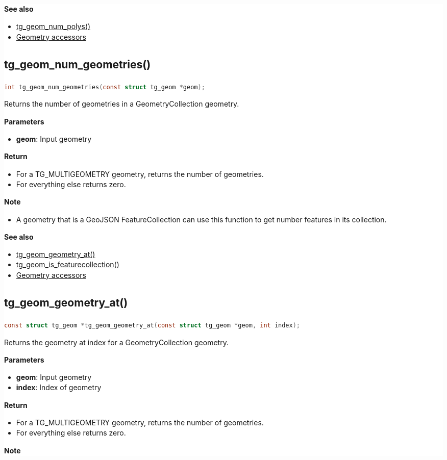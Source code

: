 
**See also**

- [tg_geom_num_polys()](#group___geometry_accessors_1ga6eb2bf473b2672dd5ff00731e358e33e)
- [Geometry accessors](#group___geometry_accessors)



<a name='group___geometry_accessors_1ga9012c39360345e8e662ac36137165d14'></a>
## tg_geom_num_geometries()
```c
int tg_geom_num_geometries(const struct tg_geom *geom);
```
Returns the number of geometries in a GeometryCollection geometry. 

**Parameters**

- **geom**: Input geometry



**Return**

- For a TG_MULTIGEOMETRY geometry, returns the number of geometries.
- For everything else returns zero.


**Note**

- A geometry that is a GeoJSON FeatureCollection can use this function to get number features in its collection.


**See also**

- [tg_geom_geometry_at()](#group___geometry_accessors_1ga55f13f898c2236e065e30f3313d48f38)
- [tg_geom_is_featurecollection()](#group___geometry_accessors_1gadd8c3b4c29006264c9716fc7b5ebb212)
- [Geometry accessors](#group___geometry_accessors)



<a name='group___geometry_accessors_1ga55f13f898c2236e065e30f3313d48f38'></a>
## tg_geom_geometry_at()
```c
const struct tg_geom *tg_geom_geometry_at(const struct tg_geom *geom, int index);
```
Returns the geometry at index for a GeometryCollection geometry. 

**Parameters**

- **geom**: Input geometry
- **index**: Index of geometry



**Return**

- For a TG_MULTIGEOMETRY geometry, returns the number of geometries.
- For everything else returns zero.


**Note**
